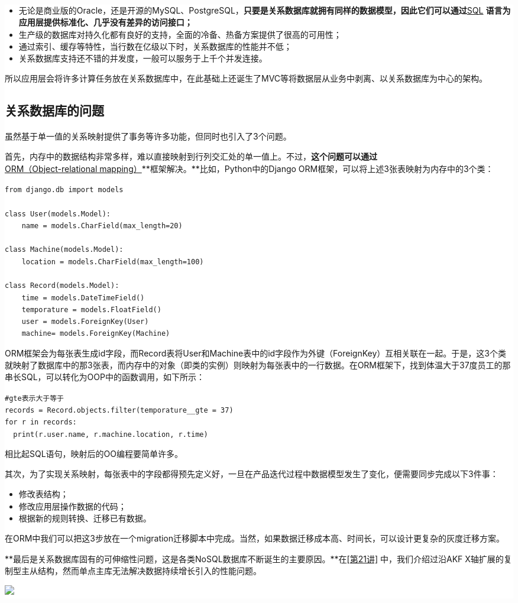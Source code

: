 *   无论是商业版的Oracle，还是开源的MySQL、PostgreSQL，**只要是关系数据库就拥有同样的数据模型，因此它们可以通过**[SQL](https://zh.wikipedia.org/wiki/SQL) **语言为应用层提供标准化、几乎没有差异的访问接口；**
*   生产级的数据库对持久化都有良好的支持，全面的冷备、热备方案提供了很高的可用性；
*   通过索引、缓存等特性，当行数在亿级以下时，关系数据库的性能并不低；
*   关系数据库支持还不错的并发度，一般可以服务于上千个并发连接。

所以应用层会将许多计算任务放在关系数据库中，在此基础上还诞生了MVC等将数据层从业务中剥离、以关系数据库为中心的架构。

## 关系数据库的问题

虽然基于单一值的关系映射提供了事务等许多功能，但同时也引入了3个问题。

首先，内存中的数据结构非常多样，难以直接映射到行列交汇处的单一值上。不过，**这个问题可以通过**[ORM（Object-relational mapping）](https://en.wikipedia.org/wiki/Object-relational_mapping)**框架解决。**比如，Python中的Django ORM框架，可以将上述3张表映射为内存中的3个类：

```
from django.db import models

class User(models.Model):
    name = models.CharField(max_length=20)

class Machine(models.Model):
    location = models.CharField(max_length=100)
    
class Record(models.Model):
    time = models.DateTimeField()
    temporature = models.FloatField()
    user = models.ForeignKey(User)
    machine= models.ForeignKey(Machine)

```

ORM框架会为每张表生成id字段，而Record表将User和Machine表中的id字段作为外键（ForeignKey）互相关联在一起。于是，这3个类就映射了数据库中的那3张表，而内存中的对象（即类的实例）则映射为每张表中的一行数据。在ORM框架下，找到体温大于37度员工的那串长SQL，可以转化为OOP中的函数调用，如下所示：

```
#gte表示大于等于
records = Record.objects.filter(temporature__gte = 37)
for r in records:
  print(r.user.name, r.machine.location, r.time)

```

相比起SQL语句，映射后的OO编程要简单许多。

其次，为了实现关系映射，每张表中的字段都得预先定义好，一旦在产品迭代过程中数据模型发生了变化，便需要同步完成以下3件事：

*   修改表结构；
*   修改应用层操作数据的代码；
*   根据新的规则转换、迁移已有数据。

在ORM中我们可以把这3步放在一个migration迁移脚本中完成。当然，如果数据迁移成本高、时间长，可以设计更复杂的灰度迁移方案。

**最后是关系数据库固有的可伸缩性问题，这是各类NoSQL数据库不断诞生的主要原因。**在[\[第21讲\]](https://time.geekbang.org/column/article/252741) 中，我们介绍过沿AKF X轴扩展的复制型主从结构，然而单点主库无法解决数据持续增长引入的性能问题。

![](https://static001.geekbang.org/resource/image/0c/16/0cf179648bf05bf38fb192c7ca797916.png)
